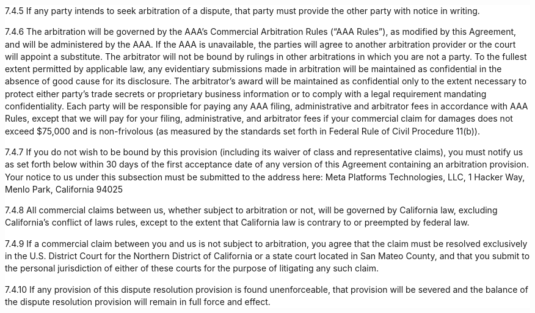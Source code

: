 7.4.5 If any party intends to seek arbitration of a dispute, that party must provide the other party with notice in writing.

7.4.6 The arbitration will be governed by the AAA’s Commercial Arbitration Rules (“AAA Rules”), as modified by this Agreement, and will be administered by the AAA. If the AAA is unavailable, the parties will agree to another arbitration provider or the court will appoint a substitute. The arbitrator will not be bound by rulings in other arbitrations in which you are not a party. To the fullest extent permitted by applicable law, any evidentiary submissions made in arbitration will be maintained as confidential in the absence of good cause for its disclosure. The arbitrator’s award will be maintained as confidential only to the extent necessary to protect either party’s trade secrets or proprietary business information or to comply with a legal requirement mandating confidentiality. Each party will be responsible for paying any AAA filing, administrative and arbitrator fees in accordance with AAA Rules, except that we will pay for your filing, administrative, and arbitrator fees if your commercial claim for damages does not exceed $75,000 and is non-frivolous (as measured by the standards set forth in Federal Rule of Civil Procedure 11(b)).

7.4.7 If you do not wish to be bound by this provision (including its waiver of class and representative claims), you must notify us as set forth below within 30 days of the first acceptance date of any version of this Agreement containing an arbitration provision. Your notice to us under this subsection must be submitted to the address here: Meta Platforms Technologies, LLC, 1 Hacker Way, Menlo Park, California 94025

7.4.8 All commercial claims between us, whether subject to arbitration or not, will be governed by California law, excluding California’s conflict of laws rules, except to the extent that California law is contrary to or preempted by federal law.

7.4.9 If a commercial claim between you and us is not subject to arbitration, you agree that the claim must be resolved exclusively in the U.S. District Court for the Northern District of California or a state court located in San Mateo County, and that you submit to the personal jurisdiction of either of these courts for the purpose of litigating any such claim.

7.4.10 If any provision of this dispute resolution provision is found unenforceable, that provision will be severed and the balance of the dispute resolution provision will remain in full force and effect.
